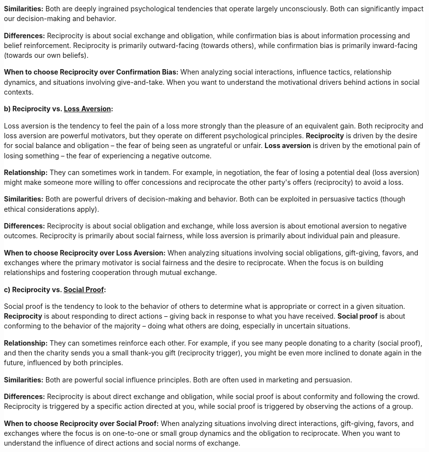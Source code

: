 **Similarities:** Both are deeply ingrained psychological tendencies that operate largely unconsciously. Both can significantly impact our decision-making and behavior.

**Differences:** Reciprocity is about social exchange and obligation, while confirmation bias is about information processing and belief reinforcement. Reciprocity is primarily outward-facing (towards others), while confirmation bias is primarily inward-facing (towards our own beliefs).

**When to choose Reciprocity over Confirmation Bias:** When analyzing social interactions, influence tactics, relationship dynamics, and situations involving give-and-take.  When you want to understand the motivational drivers behind actions in social contexts.

**b) Reciprocity vs. [Loss Aversion](/thinking-matters/classic-mental-models/loss-aversion):**

Loss aversion is the tendency to feel the pain of a loss more strongly than the pleasure of an equivalent gain.  Both reciprocity and loss aversion are powerful motivators, but they operate on different psychological principles. **Reciprocity** is driven by the desire for social balance and obligation – the fear of being seen as ungrateful or unfair. **Loss aversion** is driven by the emotional pain of losing something – the fear of experiencing a negative outcome.

**Relationship:** They can sometimes work in tandem.  For example, in negotiation, the fear of losing a potential deal (loss aversion) might make someone more willing to offer concessions and reciprocate the other party's offers (reciprocity) to avoid a loss.

**Similarities:** Both are powerful drivers of decision-making and behavior. Both can be exploited in persuasive tactics (though ethical considerations apply).

**Differences:** Reciprocity is about social obligation and exchange, while loss aversion is about emotional aversion to negative outcomes. Reciprocity is primarily about social fairness, while loss aversion is primarily about individual pain and pleasure.

**When to choose Reciprocity over Loss Aversion:** When analyzing situations involving social obligations, gift-giving, favors, and exchanges where the primary motivator is social fairness and the desire to reciprocate. When the focus is on building relationships and fostering cooperation through mutual exchange.

**c) Reciprocity vs. [Social Proof](/thinking-matters/classic-mental-models/social-proof):**

Social proof is the tendency to look to the behavior of others to determine what is appropriate or correct in a given situation.  **Reciprocity** is about responding to direct actions – giving back in response to what you have received. **Social proof** is about conforming to the behavior of the majority – doing what others are doing, especially in uncertain situations.

**Relationship:** They can sometimes reinforce each other. For example, if you see many people donating to a charity (social proof), and then the charity sends you a small thank-you gift (reciprocity trigger), you might be even more inclined to donate again in the future, influenced by both principles.

**Similarities:** Both are powerful social influence principles. Both are often used in marketing and persuasion.

**Differences:** Reciprocity is about direct exchange and obligation, while social proof is about conformity and following the crowd. Reciprocity is triggered by a specific action directed at you, while social proof is triggered by observing the actions of a group.

**When to choose Reciprocity over Social Proof:** When analyzing situations involving direct interactions, gift-giving, favors, and exchanges where the focus is on one-to-one or small group dynamics and the obligation to reciprocate. When you want to understand the influence of direct actions and social norms of exchange.
